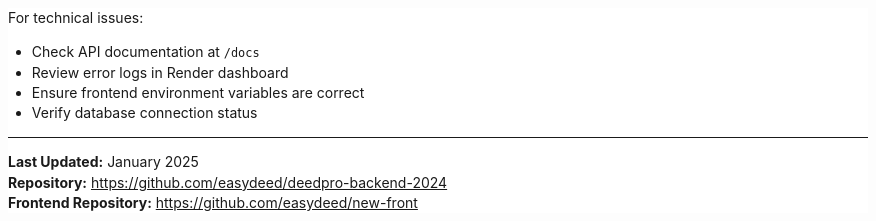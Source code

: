 For technical issues:
- Check API documentation at `/docs`
- Review error logs in Render dashboard
- Ensure frontend environment variables are correct
- Verify database connection status

---

**Last Updated:** January 2025  
**Repository:** https://github.com/easydeed/deedpro-backend-2024  
**Frontend Repository:** https://github.com/easydeed/new-front 